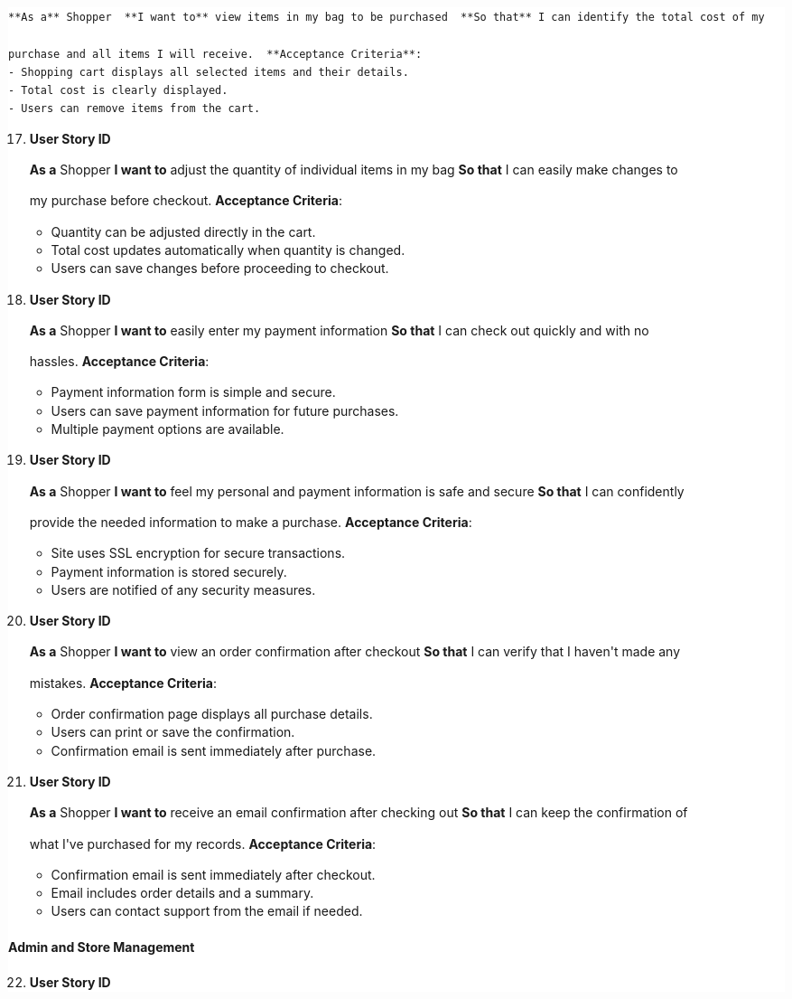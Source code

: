     **As a** Shopper  **I want to** view items in my bag to be purchased  **So that** I can identify the total cost of my 
    
    purchase and all items I will receive.  **Acceptance Criteria**:  
    - Shopping cart displays all selected items and their details.  
    - Total cost is clearly displayed.  
    - Users can remove items from the cart.

17. **User Story ID**  
    
    **As a** Shopper  **I want to** adjust the quantity of individual items in my bag  **So that** I can easily make changes to 
    
    my purchase before checkout.  **Acceptance Criteria**:  
    - Quantity can be adjusted directly in the cart.  
    - Total cost updates automatically when quantity is changed.  
    - Users can save changes before proceeding to checkout.

18. **User Story ID**  
    
    **As a** Shopper  **I want to** easily enter my payment information  **So that** I can check out quickly and with no 
    
    hassles.  **Acceptance Criteria**:  
    - Payment information form is simple and secure.  
    - Users can save payment information for future purchases.  
    - Multiple payment options are available.

19. **User Story ID**  
    
    **As a** Shopper  **I want to** feel my personal and payment information is safe and secure  **So that** I can confidently 
    
    provide the needed information to make a purchase.  **Acceptance Criteria**:  
    - Site uses SSL encryption for secure transactions.  
    - Payment information is stored securely.  
    - Users are notified of any security measures.

20. **User Story ID**  
    
    **As a** Shopper  **I want to** view an order confirmation after checkout  **So that** I can verify that I haven't made any 
    
    mistakes.  **Acceptance Criteria**:  
    - Order confirmation page displays all purchase details.  
    - Users can print or save the confirmation.  
    - Confirmation email is sent immediately after purchase.

21. **User Story ID**  
    
    **As a** Shopper  **I want to** receive an email confirmation after checking out  **So that** I can keep the confirmation of 
    
    what I've purchased for my records.  **Acceptance Criteria**:  
    - Confirmation email is sent immediately after checkout.  
    - Email includes order details and a summary.  
    - Users can contact support from the email if needed.

#### Admin and Store Management
22. **User Story ID**  
    